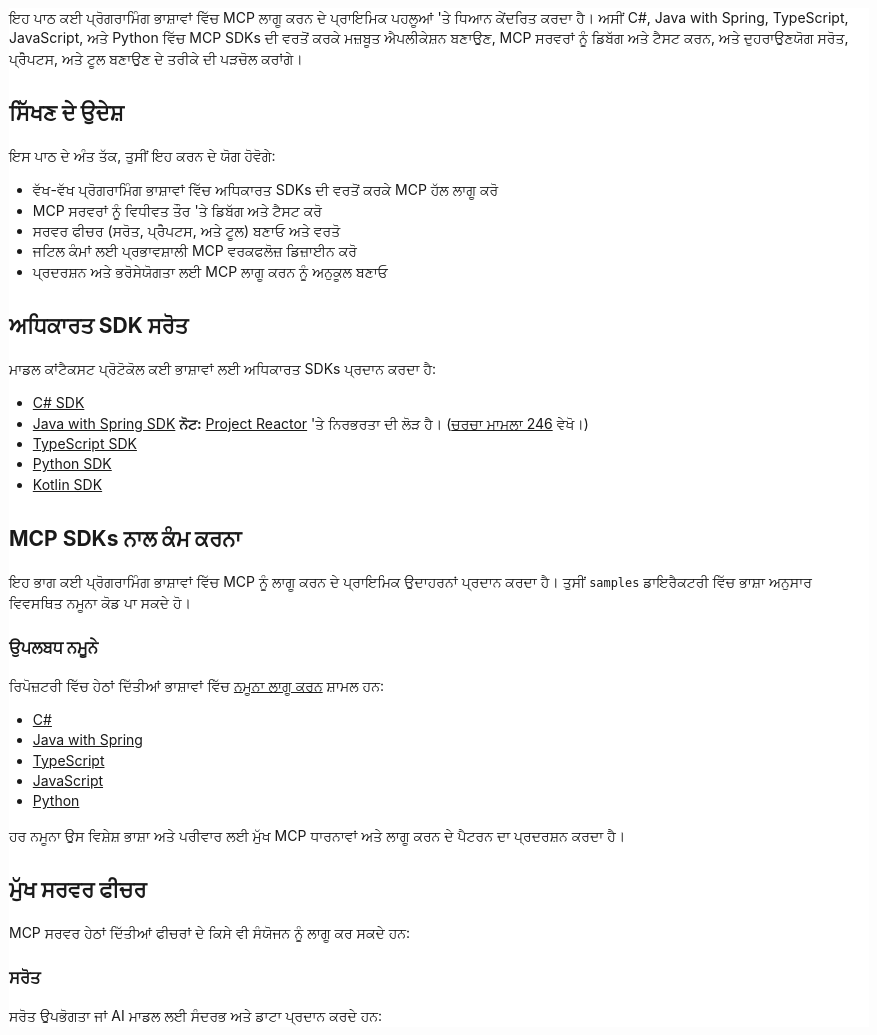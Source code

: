 ਇਹ ਪਾਠ ਕਈ ਪ੍ਰੋਗਰਾਮਿੰਗ ਭਾਸ਼ਾਵਾਂ ਵਿੱਚ MCP ਲਾਗੂ ਕਰਨ ਦੇ ਪ੍ਰਾਇਮਿਕ ਪਹਲੂਆਂ 'ਤੇ ਧਿਆਨ ਕੇਂਦਰਿਤ ਕਰਦਾ ਹੈ। ਅਸੀਂ C#, Java with Spring, TypeScript, JavaScript, ਅਤੇ Python ਵਿੱਚ MCP SDKs ਦੀ ਵਰਤੋਂ ਕਰਕੇ ਮਜ਼ਬੂਤ ​​ਐਪਲੀਕੇਸ਼ਨ ਬਣਾਉਣ, MCP ਸਰਵਰਾਂ ਨੂੰ ਡਿਬੱਗ ਅਤੇ ਟੈਸਟ ਕਰਨ, ਅਤੇ ਦੁਹਰਾਉਣਯੋਗ ਸਰੋਤ, ਪ੍ਰੋੰਪਟਸ, ਅਤੇ ਟੂਲ ਬਣਾਉਣ ਦੇ ਤਰੀਕੇ ਦੀ ਪੜਚੋਲ ਕਰਾਂਗੇ।

## ਸਿੱਖਣ ਦੇ ਉਦੇਸ਼

ਇਸ ਪਾਠ ਦੇ ਅੰਤ ਤੱਕ, ਤੁਸੀਂ ਇਹ ਕਰਨ ਦੇ ਯੋਗ ਹੋਵੋਗੇ:

- ਵੱਖ-ਵੱਖ ਪ੍ਰੋਗਰਾਮਿੰਗ ਭਾਸ਼ਾਵਾਂ ਵਿੱਚ ਅਧਿਕਾਰਤ SDKs ਦੀ ਵਰਤੋਂ ਕਰਕੇ MCP ਹੱਲ ਲਾਗੂ ਕਰੋ
- MCP ਸਰਵਰਾਂ ਨੂੰ ਵਿਧੀਵਤ ਤੌਰ 'ਤੇ ਡਿਬੱਗ ਅਤੇ ਟੈਸਟ ਕਰੋ
- ਸਰਵਰ ਫੀਚਰ (ਸਰੋਤ, ਪ੍ਰੋੰਪਟਸ, ਅਤੇ ਟੂਲ) ਬਣਾਓ ਅਤੇ ਵਰਤੋ
- ਜਟਿਲ ਕੰਮਾਂ ਲਈ ਪ੍ਰਭਾਵਸ਼ਾਲੀ MCP ਵਰਕਫਲੋਜ਼ ਡਿਜ਼ਾਈਨ ਕਰੋ
- ਪ੍ਰਦਰਸ਼ਨ ਅਤੇ ਭਰੋਸੇਯੋਗਤਾ ਲਈ MCP ਲਾਗੂ ਕਰਨ ਨੂੰ ਅਨੁਕੂਲ ਬਣਾਓ

## ਅਧਿਕਾਰਤ SDK ਸਰੋਤ

ਮਾਡਲ ਕਾਂਟੈਕਸਟ ਪ੍ਰੋਟੋਕੋਲ ਕਈ ਭਾਸ਼ਾਵਾਂ ਲਈ ਅਧਿਕਾਰਤ SDKs ਪ੍ਰਦਾਨ ਕਰਦਾ ਹੈ:

- [C# SDK](https://github.com/modelcontextprotocol/csharp-sdk)
- [Java with Spring SDK](https://github.com/modelcontextprotocol/java-sdk) **ਨੋਟ:** [Project Reactor](https://projectreactor.io) 'ਤੇ ਨਿਰਭਰਤਾ ਦੀ ਲੋੜ ਹੈ। ([ਚਰਚਾ ਮਾਮਲਾ 246](https://github.com/orgs/modelcontextprotocol/discussions/246) ਵੇਖੋ।)
- [TypeScript SDK](https://github.com/modelcontextprotocol/typescript-sdk)
- [Python SDK](https://github.com/modelcontextprotocol/python-sdk)
- [Kotlin SDK](https://github.com/modelcontextprotocol/kotlin-sdk)

## MCP SDKs ਨਾਲ ਕੰਮ ਕਰਨਾ

ਇਹ ਭਾਗ ਕਈ ਪ੍ਰੋਗਰਾਮਿੰਗ ਭਾਸ਼ਾਵਾਂ ਵਿੱਚ MCP ਨੂੰ ਲਾਗੂ ਕਰਨ ਦੇ ਪ੍ਰਾਇਮਿਕ ਉਦਾਹਰਨਾਂ ਪ੍ਰਦਾਨ ਕਰਦਾ ਹੈ। ਤੁਸੀਂ `samples` ਡਾਇਰੈਕਟਰੀ ਵਿੱਚ ਭਾਸ਼ਾ ਅਨੁਸਾਰ ਵਿਵਸਥਿਤ ਨਮੂਨਾ ਕੋਡ ਪਾ ਸਕਦੇ ਹੋ।

### ਉਪਲਬਧ ਨਮੂਨੇ

ਰਿਪੋਜ਼ਟਰੀ ਵਿੱਚ ਹੇਠਾਂ ਦਿੱਤੀਆਂ ਭਾਸ਼ਾਵਾਂ ਵਿੱਚ [ਨਮੂਨਾ ਲਾਗੂ ਕਰਨ](../../../04-PracticalImplementation/samples) ਸ਼ਾਮਲ ਹਨ:

- [C#](./samples/csharp/README.md)
- [Java with Spring](./samples/java/containerapp/README.md)
- [TypeScript](./samples/typescript/README.md)
- [JavaScript](./samples/javascript/README.md)
- [Python](./samples/python/README.md)

ਹਰ ਨਮੂਨਾ ਉਸ ਵਿਸ਼ੇਸ਼ ਭਾਸ਼ਾ ਅਤੇ ਪਰੀਵਾਰ ਲਈ ਮੁੱਖ MCP ਧਾਰਨਾਵਾਂ ਅਤੇ ਲਾਗੂ ਕਰਨ ਦੇ ਪੈਟਰਨ ਦਾ ਪ੍ਰਦਰਸ਼ਨ ਕਰਦਾ ਹੈ।

## ਮੁੱਖ ਸਰਵਰ ਫੀਚਰ

MCP ਸਰਵਰ ਹੇਠਾਂ ਦਿੱਤੀਆਂ ਫੀਚਰਾਂ ਦੇ ਕਿਸੇ ਵੀ ਸੰਯੋਜਨ ਨੂੰ ਲਾਗੂ ਕਰ ਸਕਦੇ ਹਨ:

### ਸਰੋਤ

ਸਰੋਤ ਉਪਭੋਗਤਾ ਜਾਂ AI ਮਾਡਲ ਲਈ ਸੰਦਰਭ ਅਤੇ ਡਾਟਾ ਪ੍ਰਦਾਨ ਕਰਦੇ ਹਨ:
